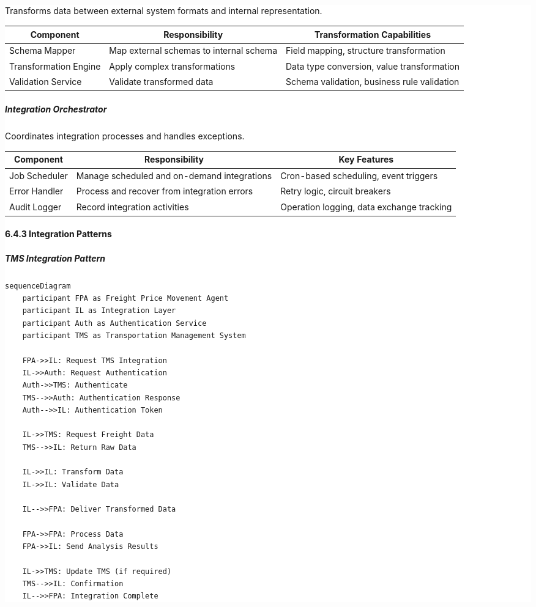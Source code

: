 Transforms data between external system formats and internal representation.

| Component | Responsibility | Transformation Capabilities |
|-----------|----------------|----------------------------|
| Schema Mapper | Map external schemas to internal schema | Field mapping, structure transformation |
| Transformation Engine | Apply complex transformations | Data type conversion, value transformation |
| Validation Service | Validate transformed data | Schema validation, business rule validation |

##### Integration Orchestrator

Coordinates integration processes and handles exceptions.

| Component | Responsibility | Key Features |
|-----------|----------------|--------------|
| Job Scheduler | Manage scheduled and on-demand integrations | Cron-based scheduling, event triggers |
| Error Handler | Process and recover from integration errors | Retry logic, circuit breakers |
| Audit Logger | Record integration activities | Operation logging, data exchange tracking |

#### 6.4.3 Integration Patterns

##### TMS Integration Pattern

```mermaid
sequenceDiagram
    participant FPA as Freight Price Movement Agent
    participant IL as Integration Layer
    participant Auth as Authentication Service
    participant TMS as Transportation Management System
    
    FPA->>IL: Request TMS Integration
    IL->>Auth: Request Authentication
    Auth->>TMS: Authenticate
    TMS-->>Auth: Authentication Response
    Auth-->>IL: Authentication Token
    
    IL->>TMS: Request Freight Data
    TMS-->>IL: Return Raw Data
    
    IL->>IL: Transform Data
    IL->>IL: Validate Data
    
    IL-->>FPA: Deliver Transformed Data
    
    FPA->>FPA: Process Data
    FPA->>IL: Send Analysis Results
    
    IL->>TMS: Update TMS (if required)
    TMS-->>IL: Confirmation
    IL-->>FPA: Integration Complete
```
